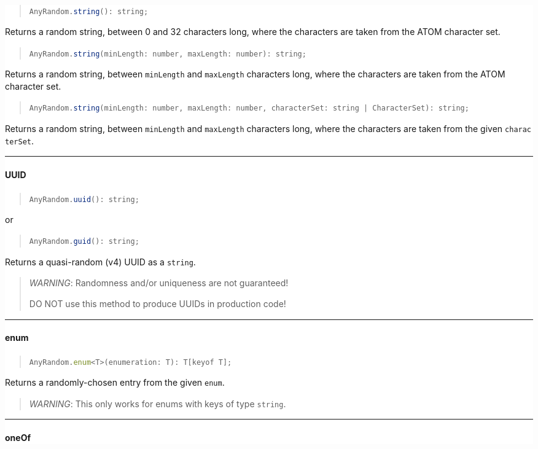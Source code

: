 > ```javascript
> AnyRandom.string(): string;
> ```

Returns a random string, between 0 and 32 characters long, where the characters are taken from the ATOM character set.

> ```javascript
> AnyRandom.string(minLength: number, maxLength: number): string;
> ```

Returns a random string, between `minLength` and `maxLength` characters long, where the characters are taken from the ATOM character set.

> ```javascript
> AnyRandom.string(minLength: number, maxLength: number, characterSet: string | CharacterSet): string;
> ```

Returns a random string, between `minLength` and `maxLength` characters long, where the characters are taken from the given `characterSet`.

---

#### UUID

> ```javascript
> AnyRandom.uuid(): string;
> ```

or

> ```javascript
> AnyRandom.guid(): string;
> ```

Returns a quasi-random (v4) UUID as a `string`.

> _WARNING_: Randomness and/or uniqueness are not guaranteed!
>
> DO NOT use this method to produce UUIDs in production code!

---

#### enum

> ```javascript
> AnyRandom.enum<T>(enumeration: T): T[keyof T];
> ```

Returns a randomly-chosen entry from the given `enum`.

> _WARNING_: This only works for enums with keys of type `string`.

---

#### oneOf


[license]: https://github.com/auturge/testing/blob/master/LICENSE
[license-image]: http://img.shields.io/:license-mit-blue.svg?style=flat-square
[license-url]: http://badges.mit-license.org
[npm-image]: https://img.shields.io/npm/v/@auturge/testing.svg
[npm-url]: https://www.npmjs.com/package/@auturge/testing
[travis-image]: https://travis-ci.org/auturge/testing.svg?branch=master
[travis-url]: https://travis-ci.org/auturge/testing
[coveralls-image]: https://coveralls.io/repos/github/auturge/testing/badge.svg?branch=master
[coveralls-url]: https://coveralls.io/github/auturge/testing?branch=master